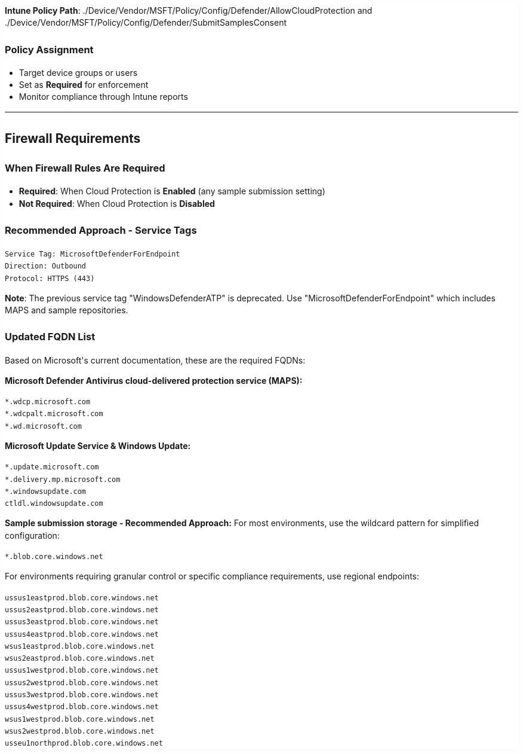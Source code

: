 **Intune Policy Path**: ./Device/Vendor/MSFT/Policy/Config/Defender/AllowCloudProtection and ./Device/Vendor/MSFT/Policy/Config/Defender/SubmitSamplesConsent

### Policy Assignment
- Target device groups or users
- Set as **Required** for enforcement
- Monitor compliance through Intune reports

---

## Firewall Requirements

### When Firewall Rules Are Required
- **Required**: When Cloud Protection is **Enabled** (any sample submission setting)
- **Not Required**: When Cloud Protection is **Disabled**

### Recommended Approach - Service Tags
```
Service Tag: MicrosoftDefenderForEndpoint
Direction: Outbound
Protocol: HTTPS (443)
```

**Note**: The previous service tag "WindowsDefenderATP" is deprecated. Use "MicrosoftDefenderForEndpoint" which includes MAPS and sample repositories.

### Updated FQDN List
Based on Microsoft's current documentation, these are the required FQDNs:

**Microsoft Defender Antivirus cloud-delivered protection service (MAPS):**
```
*.wdcp.microsoft.com
*.wdcpalt.microsoft.com
*.wd.microsoft.com
```

**Microsoft Update Service & Windows Update:**
```
*.update.microsoft.com
*.delivery.mp.microsoft.com
*.windowsupdate.com
ctldl.windowsupdate.com
```

**Sample submission storage - Recommended Approach:**
For most environments, use the wildcard pattern for simplified configuration:
```
*.blob.core.windows.net
```

For environments requiring granular control or specific compliance requirements, use regional endpoints:
```
ussus1eastprod.blob.core.windows.net
ussus2eastprod.blob.core.windows.net
ussus3eastprod.blob.core.windows.net
ussus4eastprod.blob.core.windows.net
wsus1eastprod.blob.core.windows.net
wsus2eastprod.blob.core.windows.net
ussus1westprod.blob.core.windows.net
ussus2westprod.blob.core.windows.net
ussus3westprod.blob.core.windows.net
ussus4westprod.blob.core.windows.net
wsus1westprod.blob.core.windows.net
wsus2westprod.blob.core.windows.net
usseu1northprod.blob.core.windows.net
```